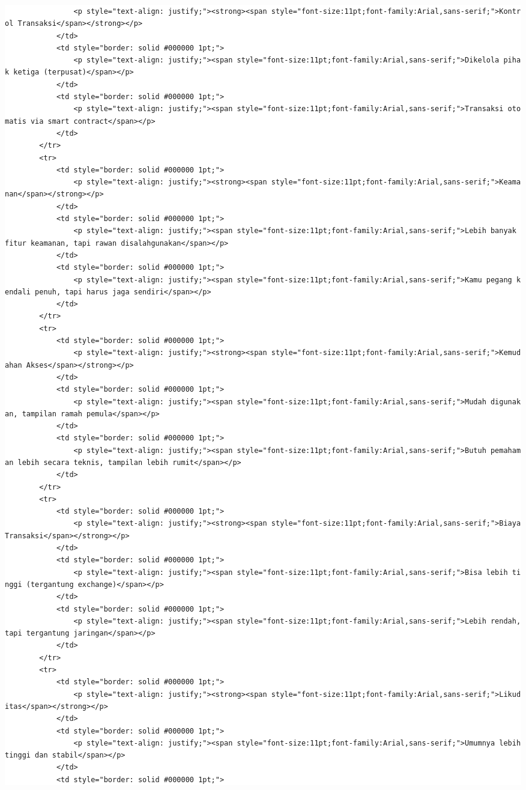                     <p style="text-align: justify;"><strong><span style="font-size:11pt;font-family:Arial,sans-serif;">Kontrol Transaksi</span></strong></p>
                </td>
                <td style="border: solid #000000 1pt;">
                    <p style="text-align: justify;"><span style="font-size:11pt;font-family:Arial,sans-serif;">Dikelola pihak ketiga (terpusat)</span></p>
                </td>
                <td style="border: solid #000000 1pt;">
                    <p style="text-align: justify;"><span style="font-size:11pt;font-family:Arial,sans-serif;">Transaksi otomatis via smart contract</span></p>
                </td>
            </tr>
            <tr>
                <td style="border: solid #000000 1pt;">
                    <p style="text-align: justify;"><strong><span style="font-size:11pt;font-family:Arial,sans-serif;">Keamanan</span></strong></p>
                </td>
                <td style="border: solid #000000 1pt;">
                    <p style="text-align: justify;"><span style="font-size:11pt;font-family:Arial,sans-serif;">Lebih banyak fitur keamanan, tapi rawan disalahgunakan</span></p>
                </td>
                <td style="border: solid #000000 1pt;">
                    <p style="text-align: justify;"><span style="font-size:11pt;font-family:Arial,sans-serif;">Kamu pegang kendali penuh, tapi harus jaga sendiri</span></p>
                </td>
            </tr>
            <tr>
                <td style="border: solid #000000 1pt;">
                    <p style="text-align: justify;"><strong><span style="font-size:11pt;font-family:Arial,sans-serif;">Kemudahan Akses</span></strong></p>
                </td>
                <td style="border: solid #000000 1pt;">
                    <p style="text-align: justify;"><span style="font-size:11pt;font-family:Arial,sans-serif;">Mudah digunakan, tampilan ramah pemula</span></p>
                </td>
                <td style="border: solid #000000 1pt;">
                    <p style="text-align: justify;"><span style="font-size:11pt;font-family:Arial,sans-serif;">Butuh pemahaman lebih secara teknis, tampilan lebih rumit</span></p>
                </td>
            </tr>
            <tr>
                <td style="border: solid #000000 1pt;">
                    <p style="text-align: justify;"><strong><span style="font-size:11pt;font-family:Arial,sans-serif;">Biaya Transaksi</span></strong></p>
                </td>
                <td style="border: solid #000000 1pt;">
                    <p style="text-align: justify;"><span style="font-size:11pt;font-family:Arial,sans-serif;">Bisa lebih tinggi (tergantung exchange)</span></p>
                </td>
                <td style="border: solid #000000 1pt;">
                    <p style="text-align: justify;"><span style="font-size:11pt;font-family:Arial,sans-serif;">Lebih rendah, tapi tergantung jaringan</span></p>
                </td>
            </tr>
            <tr>
                <td style="border: solid #000000 1pt;">
                    <p style="text-align: justify;"><strong><span style="font-size:11pt;font-family:Arial,sans-serif;">Likuditas</span></strong></p>
                </td>
                <td style="border: solid #000000 1pt;">
                    <p style="text-align: justify;"><span style="font-size:11pt;font-family:Arial,sans-serif;">Umumnya lebih tinggi dan stabil</span></p>
                </td>
                <td style="border: solid #000000 1pt;">